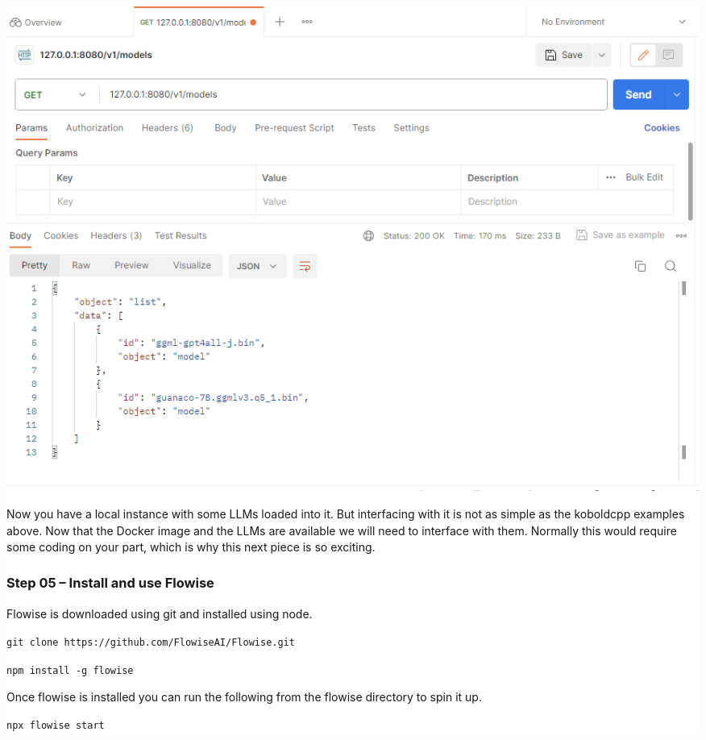![Shows which models are available in the localAI docker image](./assets/img/posts/20231115/postman-model-list.png)

Now you have a local instance with some LLMs loaded into it. But interfacing with it is not as simple as the koboldcpp examples above. Now that the Docker image and the LLMs are available we will need to interface with them. Normally this would require some coding on your part, which is why this next piece is so exciting.

### Step 05 – Install and use Flowise

Flowise is downloaded using git and installed using node.

```
git clone https://github.com/FlowiseAI/Flowise.git
```

```
npm install -g flowise
```

Once flowise is installed you can run the following from the flowise directory to spin it up.

```
npx flowise start
```
